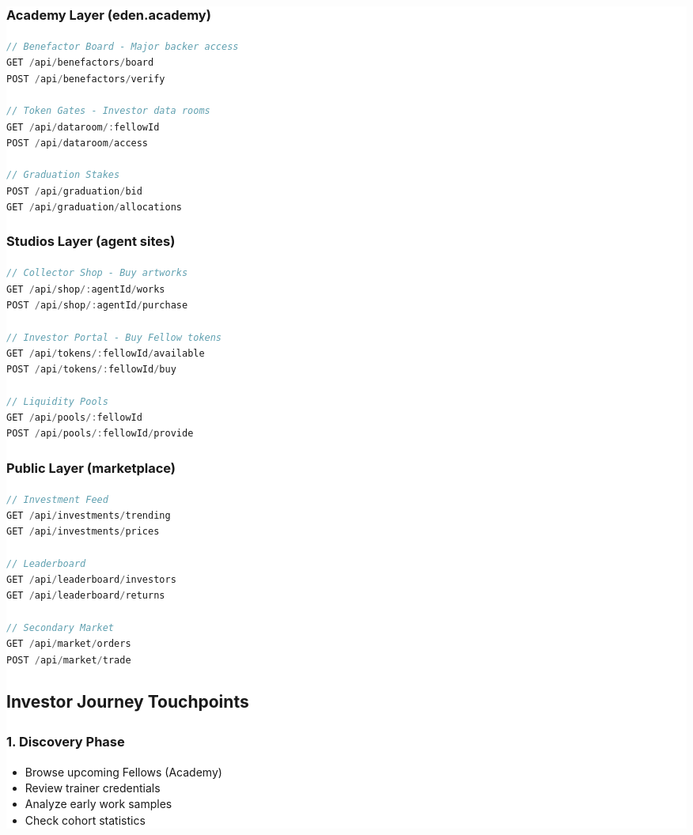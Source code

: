 ### Academy Layer (eden.academy)
```typescript
// Benefactor Board - Major backer access
GET /api/benefactors/board
POST /api/benefactors/verify

// Token Gates - Investor data rooms
GET /api/dataroom/:fellowId
POST /api/dataroom/access

// Graduation Stakes
POST /api/graduation/bid
GET /api/graduation/allocations
```

### Studios Layer (agent sites)
```typescript
// Collector Shop - Buy artworks
GET /api/shop/:agentId/works
POST /api/shop/:agentId/purchase

// Investor Portal - Buy Fellow tokens
GET /api/tokens/:fellowId/available
POST /api/tokens/:fellowId/buy

// Liquidity Pools
GET /api/pools/:fellowId
POST /api/pools/:fellowId/provide
```

### Public Layer (marketplace)
```typescript
// Investment Feed
GET /api/investments/trending
GET /api/investments/prices

// Leaderboard
GET /api/leaderboard/investors
GET /api/leaderboard/returns

// Secondary Market
GET /api/market/orders
POST /api/market/trade
```

## Investor Journey Touchpoints

### 1. **Discovery Phase**
- Browse upcoming Fellows (Academy)
- Review trainer credentials
- Analyze early work samples
- Check cohort statistics
